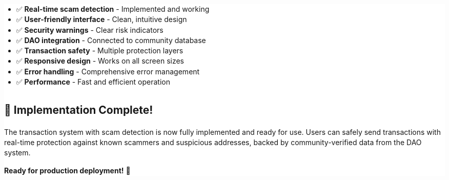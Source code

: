- ✅ **Real-time scam detection** - Implemented and working
- ✅ **User-friendly interface** - Clean, intuitive design
- ✅ **Security warnings** - Clear risk indicators
- ✅ **DAO integration** - Connected to community database
- ✅ **Transaction safety** - Multiple protection layers
- ✅ **Responsive design** - Works on all screen sizes
- ✅ **Error handling** - Comprehensive error management
- ✅ **Performance** - Fast and efficient operation

## 🎉 **Implementation Complete!**

The transaction system with scam detection is now fully implemented and ready for use. Users can safely send transactions with real-time protection against known scammers and suspicious addresses, backed by community-verified data from the DAO system.

**Ready for production deployment!** 🚀
